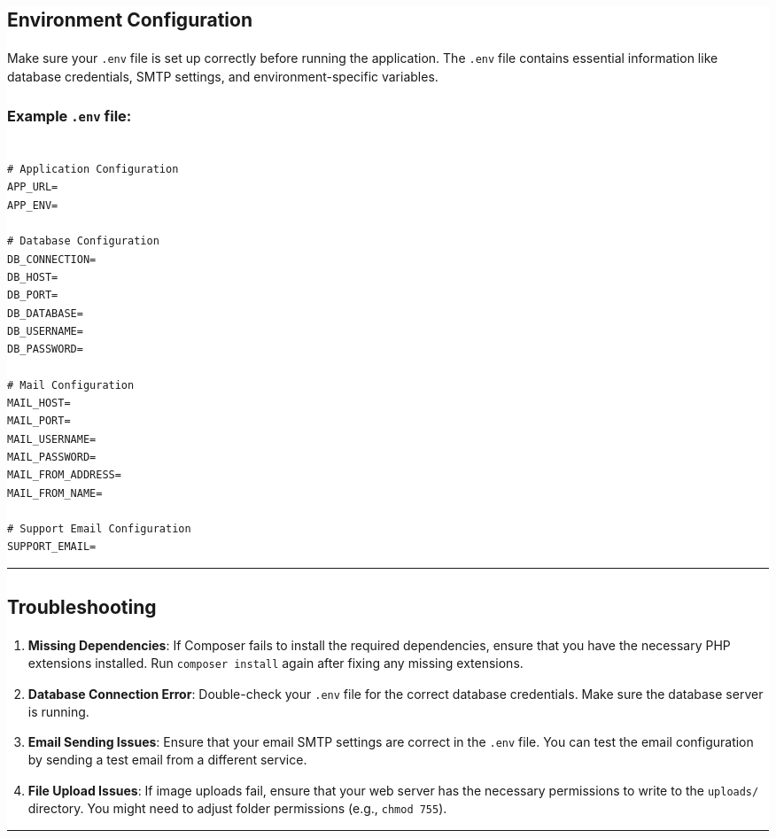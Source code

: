 
## Environment Configuration

Make sure your `.env` file is set up correctly before running the application. The `.env` file contains essential information like database credentials, SMTP settings, and environment-specific variables.

### Example `.env` file:

```env

# Application Configuration
APP_URL=
APP_ENV=

# Database Configuration
DB_CONNECTION=
DB_HOST=
DB_PORT=
DB_DATABASE=
DB_USERNAME=
DB_PASSWORD=

# Mail Configuration
MAIL_HOST=
MAIL_PORT=
MAIL_USERNAME=
MAIL_PASSWORD=
MAIL_FROM_ADDRESS=
MAIL_FROM_NAME=

# Support Email Configuration
SUPPORT_EMAIL=

```

---

## Troubleshooting

1. **Missing Dependencies**: If Composer fails to install the required dependencies, ensure that you have the necessary PHP extensions installed. Run `composer install` again after fixing any missing extensions.

2. **Database Connection Error**: Double-check your `.env` file for the correct database credentials. Make sure the database server is running.

3. **Email Sending Issues**: Ensure that your email SMTP settings are correct in the `.env` file. You can test the email configuration by sending a test email from a different service.

4. **File Upload Issues**: If image uploads fail, ensure that your web server has the necessary permissions to write to the `uploads/` directory. You might need to adjust folder permissions (e.g., `chmod 755`).

---